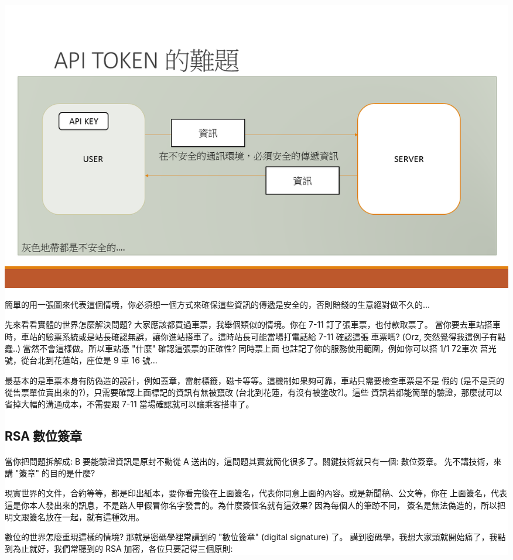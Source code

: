 ![API Token 要解決的難題](/wp-content/uploads/2016/12/apitoken-slides04.png)

簡單的用一張圖來代表這個情境，你必須想一個方式來確保這些資訊的傳遞是安全的，否則賠錢的生意絕對做不久的...

先來看看實體的世界怎麼解決問題? 大家應該都買過車票，我舉個類似的情境。你在 7-11 訂了張車票，也付款取票了。
當你要去車站搭車時，車站的驗票系統或是站長確認無誤，讓你進站搭車了。這時站長可能當場打電話給 7-11 確認這張
車票嗎? (Orz, 突然覺得我這例子有點蠢..) 當然不會這樣做。所以車站憑 "什麼" 確認這張票的正確性? 同時票上面
也註記了你的服務使用範圍，例如你可以搭 1/1 72車次 莒光號，從台北到花蓮站，座位是 9 車 16 號...

最基本的是車票本身有防偽造的設計，例如蓋章，雷射標籤，磁卡等等。這機制如果夠可靠，車站只需要檢查車票是不是
假的 (是不是真的從售票單位賣出來的?)，只需要確認上面標記的資訊有無被竄改 (台北到花蓮，有沒有被塗改?)。這些
資訊若都能簡單的驗證，那麼就可以省掉大幅的溝通成本，不需要跟 7-11 當場確認就可以讓乘客搭車了。


## RSA 數位簽章

當你把問題拆解成: B 要能驗證資訊是原封不動從 A 送出的，這問題其實就簡化很多了。關鍵技術就只有一個: 數位簽章。
先不講技術，來講 "簽章" 的目的是什麼?

現實世界的文件，合約等等，都是印出紙本，要你看完後在上面簽名，代表你同意上面的內容。或是新聞稿、公文等，你在
上面簽名，代表這是你本人發出來的訊息，不是路人甲假冒你名字發言的。為什麼簽個名就有這效果? 因為每個人的筆跡不同，
簽名是無法偽造的，所以把明文跟簽名放在一起，就有這種效用。

數位的世界怎麼重現這樣的情境? 那就是密碼學裡常講到的 "數位簽章" (digital signature) 了。
講到密碼學，我想大家頭就開始痛了，我點到為止就好，我們常聽到的 RSA 加密，各位只要記得三個原則:
